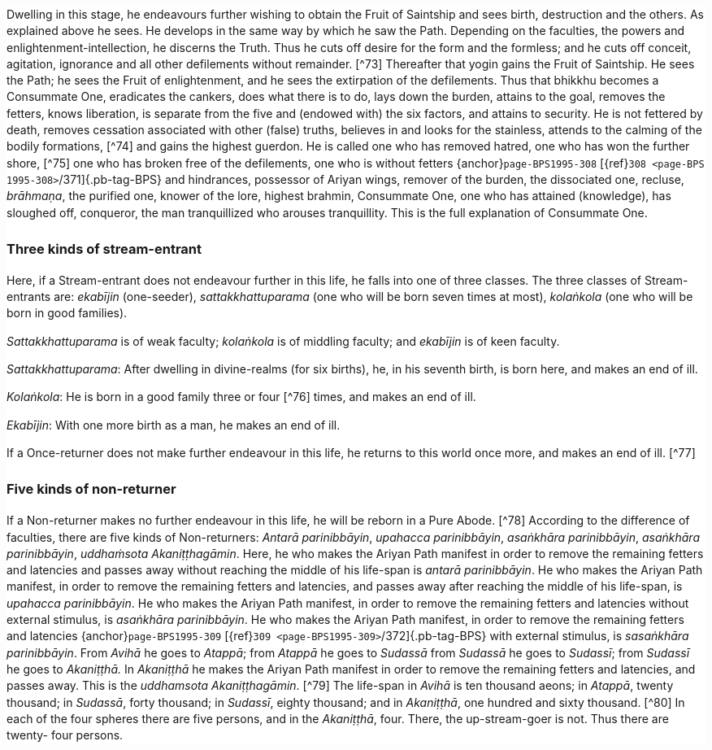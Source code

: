 Dwelling in this stage, he endeavours further wishing to obtain the Fruit of Saintship and sees birth, destruction and the others. As explained above he sees. He develops in the same way by which he saw the Path. Depending on the faculties, the powers and enlightenment-intellection, he discerns the Truth. Thus he cuts off desire for the form and the formless; and he cuts off conceit, agitation, ignorance and all other defilements without remainder. [^73] Thereafter that yogin gains the Fruit of Saintship. He sees the Path; he sees the Fruit of enlightenment, and he sees the extirpation of the defilements. Thus that bhikkhu becomes a Consummate One, eradicates the cankers, does what there is to do, lays down the burden, attains to the goal, removes the fetters, knows liberation, is separate from the five and (endowed with) the six factors, and attains to security. He is not fettered by death, removes cessation associated with other (false) truths, believes in and looks for the stainless, attends to the calming of the bodily formations, [^74] and gains the highest guerdon. He is called one who has removed hatred, one who has won the further shore, [^75] one who has broken free of the defilements, one who is without fetters {anchor}`page-BPS1995-308` [{ref}`308 <page-BPS1995-308>`/371]{.pb-tag-BPS}  and hindrances, possessor of Ariyan wings, remover of the burden, the dissociated one, recluse, *brāhmaṇa*, the purified one, knower of the lore, highest brahmin, Consummate One, one who has attained (knowledge), has sloughed off, conqueror, the man tranquillized who arouses tranquillity. This is the full explanation of Consummate One.

### Three kinds of stream-entrant



Here, if a Stream-entrant does not endeavour further in this life, he falls into one of three classes. The three classes of Stream-entrants are: *ekabījin* (one-seeder), *sattakkhattuparama* (one who will be born seven times at most), *kolaṅkola* (one who will be born in good families).

*Sattakkhattuparama* is of weak faculty; *kolaṅkola* is of middling faculty; and *ekabījin* is of keen faculty.

*Sattakkhattuparama*: After dwelling in divine-realms (for six births), he, in his seventh birth, is born here, and makes an end of ill.

*Kolaṅkola*: He is born in a good family three or four [^76] times, and makes an end of ill.

*Ekabījin*: With one more birth as a man, he makes an end of ill.

If a Once-returner does not make further endeavour in this life, he returns to this world once more, and makes an end of ill. [^77]

### Five kinds of non-returner



If a Non-returner makes no further endeavour in this life, he will be reborn in a Pure Abode. [^78] According to the difference of faculties, there are five kinds of Non-returners: *Antarā parinibbāyin*, *upahacca parinibbāyin*, *asaṅkhāra parinibbāyin*, *asaṅkhāra parinibbāyin*, *uddhaṁsota Akaniṭṭhagāmin*. Here, he who makes the Ariyan Path manifest in order to remove the remaining fetters and latencies and passes away without reaching the middle of his life-span is *antarā parinibbāyin*. He who makes the Ariyan Path manifest, in order to remove the remaining fetters and latencies, and passes away after reaching the middle of his life-span, is *upahacca parinibbāyin*. He who makes the Ariyan Path manifest, in order to remove the remaining fetters and latencies without external stimulus, is *asaṅkhāra parinibbāyin*. He who makes the Ariyan Path manifest, in order to remove the remaining fetters and latencies {anchor}`page-BPS1995-309` [{ref}`309 <page-BPS1995-309>`/372]{.pb-tag-BPS}  with external stimulus, is *sasaṅkhāra parinibbāyin*. From *Avihā* he goes to *Atappā*; from *Atappā* he goes to *Sudassā* from *Sudassā* he goes to *Sudassī*; from *Sudassī* he goes to *Akaniṭṭhā.* In *Akaniṭṭhā* he makes the Ariyan Path manifest in order to remove the remaining fetters and latencies, and passes away. This is the *uddhamsota Akaniṭṭhagāmin*. [^79] The life-span in *Avihā* is ten thousand aeons; in *Atappā*, twenty thousand; in *Sudassā*, forty thousand; in *Sudassī*, eighty thousand; and in *Akaniṭṭhā*, one hundred and sixty thousand. [^80] In each of the four spheres there are five persons, and in the *Akaniṭṭhā*, four. There, the up-stream-goer is not. Thus there are twenty- four persons.
